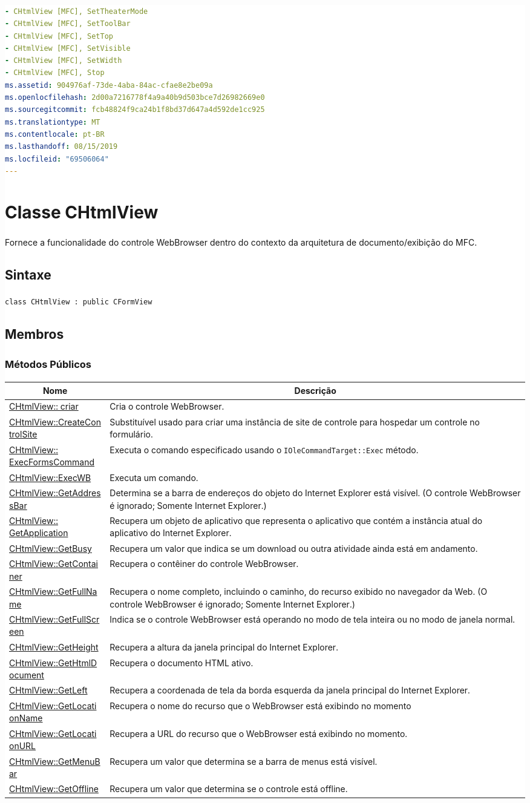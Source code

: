 ```yaml
- CHtmlView [MFC], SetTheaterMode
- CHtmlView [MFC], SetToolBar
- CHtmlView [MFC], SetTop
- CHtmlView [MFC], SetVisible
- CHtmlView [MFC], SetWidth
- CHtmlView [MFC], Stop
ms.assetid: 904976af-73de-4aba-84ac-cfae8e2be09a
ms.openlocfilehash: 2d00a7216778f4a9a40b9d503bce7d26982669e0
ms.sourcegitcommit: fcb48824f9ca24b1f8bd37d647a4d592de1cc925
ms.translationtype: MT
ms.contentlocale: pt-BR
ms.lasthandoff: 08/15/2019
ms.locfileid: "69506064"
---
```

# <a name="chtmlview-class"></a>Classe CHtmlView

Fornece a funcionalidade do controle WebBrowser dentro do contexto da arquitetura de documento/exibição do MFC.

## <a name="syntax"></a>Sintaxe

```
class CHtmlView : public CFormView
```

## <a name="members"></a>Membros

### <a name="public-methods"></a>Métodos Públicos

|Nome|Descrição|
|----------|-----------------|
|[CHtmlView:: criar](#create)|Cria o controle WebBrowser.|
|[CHtmlView::CreateControlSite](#createcontrolsite)|Substituível usado para criar uma instância de site de controle para hospedar um controle no formulário.|
|[CHtmlView:: ExecFormsCommand](#execformscommand)|Executa o comando especificado usando o `IOleCommandTarget::Exec` método.|
|[CHtmlView::ExecWB](#execwb)|Executa um comando.|
|[CHtmlView::GetAddressBar](#getaddressbar)|Determina se a barra de endereços do objeto do Internet Explorer está visível. (O controle WebBrowser é ignorado; Somente Internet Explorer.)|
|[CHtmlView:: GetApplication](#getapplication)|Recupera um objeto de aplicativo que representa o aplicativo que contém a instância atual do aplicativo do Internet Explorer.|
|[CHtmlView::GetBusy](#getbusy)|Recupera um valor que indica se um download ou outra atividade ainda está em andamento.|
|[CHtmlView::GetContainer](#getcontainer)|Recupera o contêiner do controle WebBrowser.|
|[CHtmlView::GetFullName](#getfullname)|Recupera o nome completo, incluindo o caminho, do recurso exibido no navegador da Web. (O controle WebBrowser é ignorado; Somente Internet Explorer.)|
|[CHtmlView::GetFullScreen](#getfullscreen)|Indica se o controle WebBrowser está operando no modo de tela inteira ou no modo de janela normal.|
|[CHtmlView::GetHeight](#getheight)|Recupera a altura da janela principal do Internet Explorer.|
|[CHtmlView::GetHtmlDocument](#gethtmldocument)|Recupera o documento HTML ativo.|
|[CHtmlView::GetLeft](#getleft)|Recupera a coordenada de tela da borda esquerda da janela principal do Internet Explorer.|
|[CHtmlView::GetLocationName](#getlocationname)|Recupera o nome do recurso que o WebBrowser está exibindo no momento|
|[CHtmlView::GetLocationURL](#getlocationurl)|Recupera a URL do recurso que o WebBrowser está exibindo no momento.|
|[CHtmlView::GetMenuBar](#getmenubar)|Recupera um valor que determina se a barra de menus está visível.|
|[CHtmlView::GetOffline](#getoffline)|Recupera um valor que determina se o controle está offline.|
